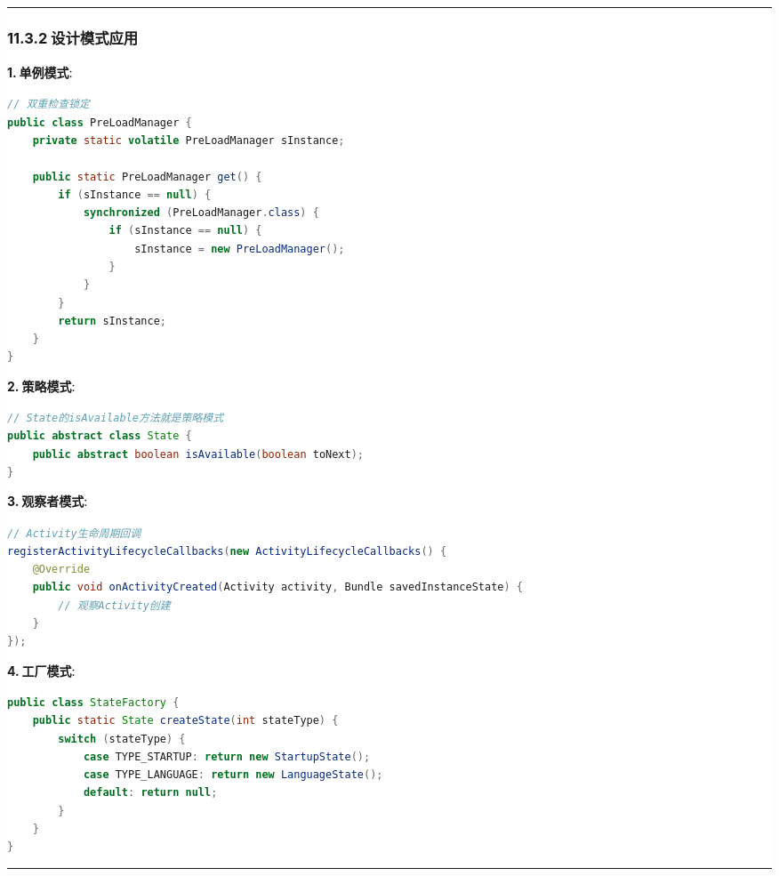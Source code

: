 ```java
```

---

### 11.3.2 设计模式应用

**1. 单例模式**:
```java
// 双重检查锁定
public class PreLoadManager {
    private static volatile PreLoadManager sInstance;
    
    public static PreLoadManager get() {
        if (sInstance == null) {
            synchronized (PreLoadManager.class) {
                if (sInstance == null) {
                    sInstance = new PreLoadManager();
                }
            }
        }
        return sInstance;
    }
}
```

**2. 策略模式**:
```java
// State的isAvailable方法就是策略模式
public abstract class State {
    public abstract boolean isAvailable(boolean toNext);
}
```

**3. 观察者模式**:
```java
// Activity生命周期回调
registerActivityLifecycleCallbacks(new ActivityLifecycleCallbacks() {
    @Override
    public void onActivityCreated(Activity activity, Bundle savedInstanceState) {
        // 观察Activity创建
    }
});
```

**4. 工厂模式**:
```java
public class StateFactory {
    public static State createState(int stateType) {
        switch (stateType) {
            case TYPE_STARTUP: return new StartupState();
            case TYPE_LANGUAGE: return new LanguageState();
            default: return null;
        }
    }
}
```

---